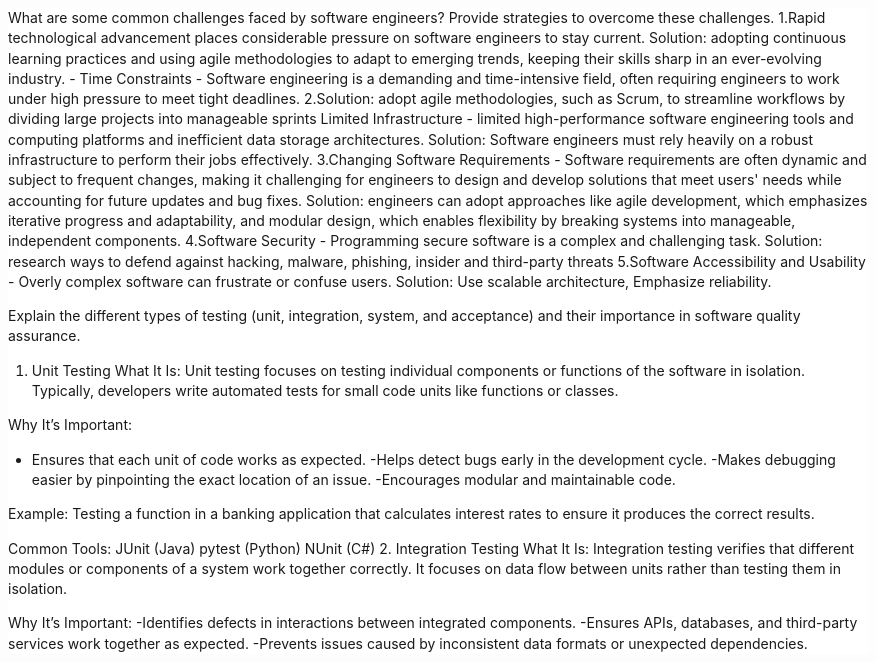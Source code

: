 What are some common challenges faced by software engineers? Provide strategies to overcome these challenges.
1.Rapid technological advancement places considerable pressure on software engineers to stay current.
Solution: adopting continuous learning practices and using agile methodologies to adapt to emerging trends, keeping their skills sharp in an ever-evolving industry. -
Time Constraints - Software engineering is a demanding and time-intensive field, often requiring engineers to work under high pressure to meet tight deadlines.
2.Solution: adopt agile methodologies, such as Scrum, to streamline workflows by dividing large projects into manageable sprints 
Limited Infrastructure - limited high-performance software engineering tools and computing platforms and inefficient data storage architectures. 
Solution: Software engineers must rely heavily on a robust infrastructure to perform their jobs effectively.
3.Changing Software Requirements - Software requirements are often dynamic and subject to frequent changes, making it challenging for engineers to design and develop solutions that meet users' needs while accounting for future updates and bug fixes. 
Solution: engineers can adopt approaches like agile development, which emphasizes iterative progress and adaptability, and modular design, which enables flexibility by breaking systems into manageable, independent components.
4.Software Security - Programming secure software is a complex and challenging task. 
Solution: research ways to defend against hacking, malware, phishing, insider and third-party threats
5.Software Accessibility and Usability - Overly complex software can frustrate or confuse users. 
Solution: Use scalable architecture, Emphasize reliability.

Explain the different types of testing (unit, integration, system, and acceptance) and their importance in software quality assurance.
1. Unit Testing
What It Is:
Unit testing focuses on testing individual components or functions of the software in isolation. Typically, developers write automated tests for small code units like functions or classes.

Why It’s Important:
- Ensures that each unit of code works as expected.
-Helps detect bugs early in the development cycle.
-Makes debugging easier by pinpointing the exact location of an issue.
-Encourages modular and maintainable code.

Example:
Testing a function in a banking application that calculates interest rates to ensure it produces the correct results.

Common Tools:
JUnit (Java)
pytest (Python)
NUnit (C#)
2. Integration Testing
What It Is:
Integration testing verifies that different modules or components of a system work together correctly. It focuses on data flow between units rather than testing them in isolation.

Why It’s Important:
-Identifies defects in interactions between integrated components.
-Ensures APIs, databases, and third-party services work together as expected.
-Prevents issues caused by inconsistent data formats or unexpected dependencies.
